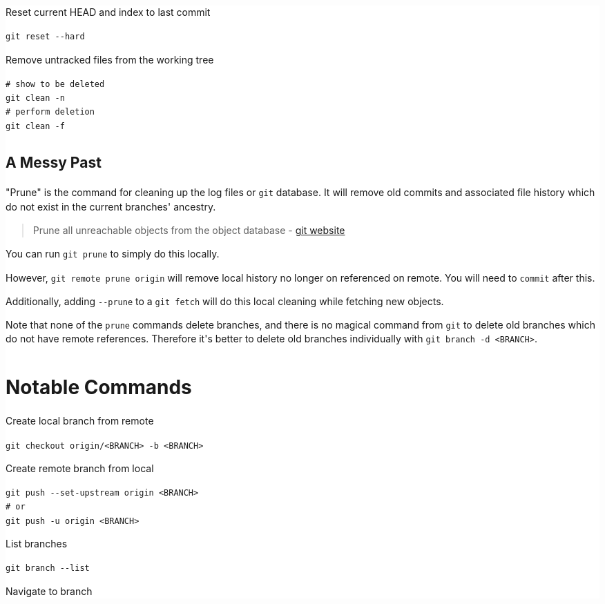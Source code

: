 Reset current HEAD and index to last commit

```shell
git reset --hard
```

Remove untracked files from the working tree  

```shell
# show to be deleted
git clean -n
# perform deletion
git clean -f
```

## A Messy Past

"Prune" is the command for cleaning up the log files or `git` database. It will remove old commits and associated file history which do not exist in the current branches' ancestry.  

> Prune all unreachable objects from the object database - [git website](https://git-scm.com/docs/git-prune)  

You can run `git prune` to simply do this locally.  

However, `git remote prune origin` will remove local history no longer on referenced on remote. You will need to `commit` after this.  

Additionally, adding `--prune` to a `git fetch` will do this local cleaning while fetching new objects.  

Note that none of the `prune` commands delete branches, and there is no magical command from `git` to delete old branches which do not have remote references. Therefore it's better to delete old branches individually with `git branch -d <BRANCH>`.  

# Notable Commands

Create local branch from remote  

```shell
git checkout origin/<BRANCH> -b <BRANCH>
```

Create remote branch from local  

```shell
git push --set-upstream origin <BRANCH>
# or
git push -u origin <BRANCH>
```

List branches  

```shell
git branch --list
```

Navigate to branch  
